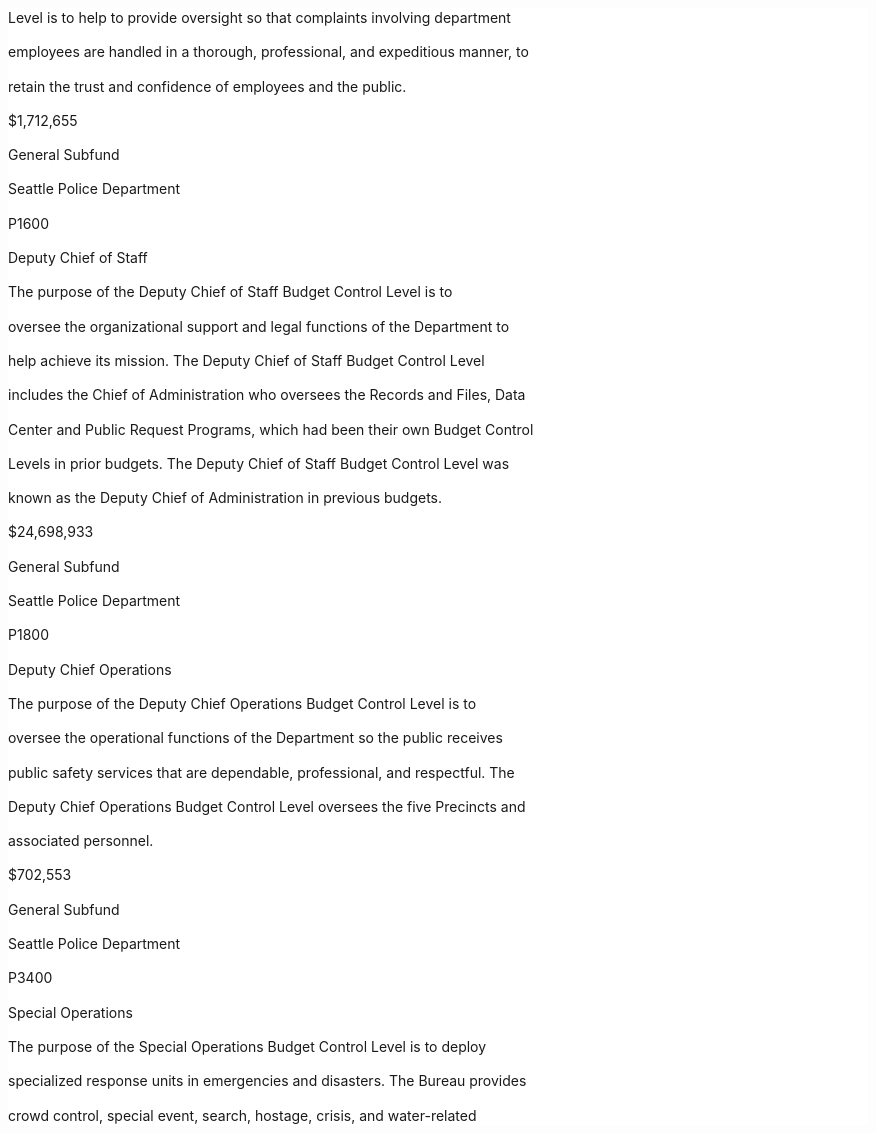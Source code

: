 Level is to help to provide oversight so that complaints involving department  
  
employees are handled in a thorough, professional, and expeditious manner, to  
  
retain the trust and confidence of employees and the public.  
  
$1,712,655  
  
General Subfund  
  
Seattle Police Department  
  
P1600  
  
Deputy Chief of Staff  
  
The purpose of the Deputy Chief of Staff Budget Control Level is to  
  
oversee the organizational support and legal functions of the Department to  
  
help achieve its mission. The Deputy Chief of Staff Budget Control Level  
  
includes the Chief of Administration who oversees the Records and Files, Data  
  
Center and Public Request Programs, which had been their own Budget Control  
  
Levels in prior budgets. The Deputy Chief of Staff Budget Control Level was  
  
known as the Deputy Chief of Administration in previous budgets.  
  
$24,698,933  
  
General Subfund  
  
Seattle Police Department  
  
P1800  
  
Deputy Chief Operations  
  
The purpose of the Deputy Chief Operations Budget Control Level is to  
  
oversee the operational functions of the Department so the public receives  
  
public safety services that are dependable, professional, and respectful. The  
  
Deputy Chief Operations Budget Control Level oversees the five Precincts and  
  
associated personnel.  
  
$702,553  
  
General Subfund  
  
Seattle Police Department  
  
P3400  
  
Special Operations  
  
The purpose of the Special Operations Budget Control Level is to deploy  
  
specialized response units in emergencies and disasters. The Bureau provides  
  
crowd control, special event, search, hostage, crisis, and water-related  
  